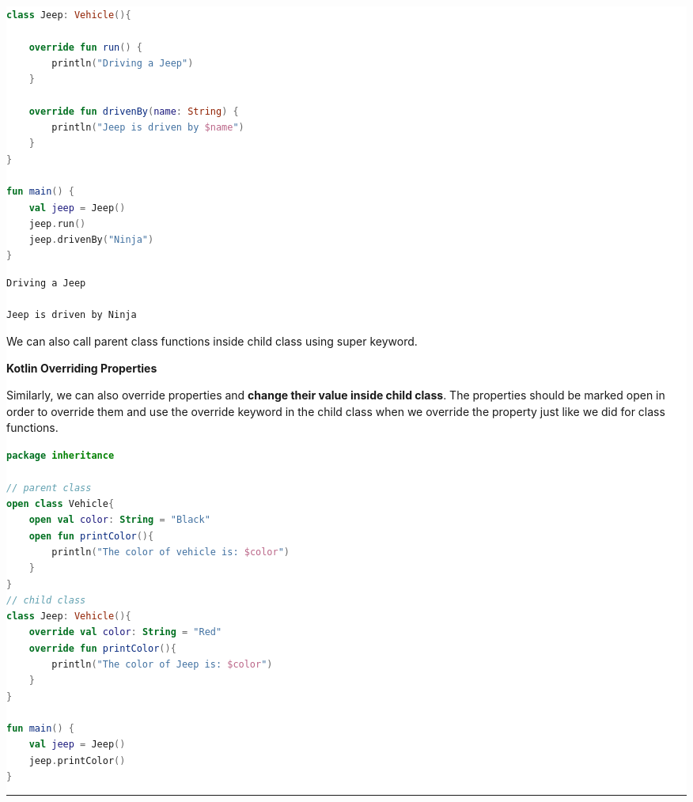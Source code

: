 ```kotlin
class Jeep: Vehicle(){

    override fun run() {
        println("Driving a Jeep")
    }

    override fun drivenBy(name: String) {
        println("Jeep is driven by $name")
    }
}

fun main() {
    val jeep = Jeep()
    jeep.run()
    jeep.drivenBy("Ninja")
}
```

```
Driving a Jeep

Jeep is driven by Ninja
```


We can also call parent class functions inside child class using super keyword.

**Kotlin Overriding Properties**

Similarly, we can also override properties and  **change their value inside child class**. The properties should be marked open in order to override them and use the override keyword in the child class when we override the property just like we did for class functions.

```kotlin
package inheritance

// parent class
open class Vehicle{
    open val color: String = "Black"
    open fun printColor(){
        println("The color of vehicle is: $color")
    }
}
// child class
class Jeep: Vehicle(){
    override val color: String = "Red"
    override fun printColor(){
        println("The color of Jeep is: $color")
    }
}

fun main() {
    val jeep = Jeep()
    jeep.printColor()
}
```
---
